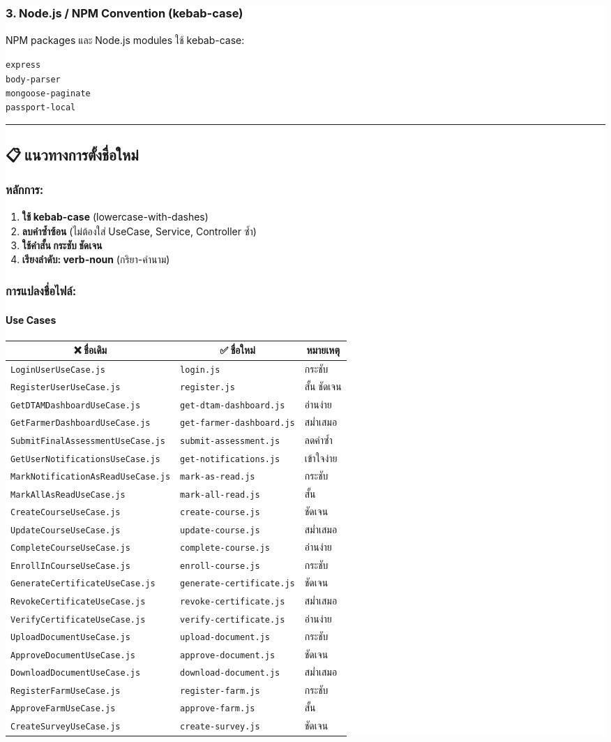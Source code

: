 ### 3. **Node.js / NPM Convention** (kebab-case)

NPM packages และ Node.js modules ใช้ kebab-case:

```
express
body-parser
mongoose-paginate
passport-local
```

---

## 📋 แนวทางการตั้งชื่อใหม่

### หลักการ:

1. **ใช้ kebab-case** (lowercase-with-dashes)
2. **ลบคำซ้ำซ้อน** (ไม่ต้องใส่ UseCase, Service, Controller ซ้ำ)
3. **ใช้คำสั้น กระชับ ชัดเจน**
4. **เรียงลำดับ: verb-noun** (กริยา-คำนาม)

### การแปลงชื่อไฟล์:

#### **Use Cases**

| ❌ ชื่อเดิม                        | ✅ ชื่อใหม่                 | หมายเหตุ    |
| ---------------------------------- | --------------------------- | ----------- |
| `LoginUserUseCase.js`              | `login.js`                  | กระชับ      |
| `RegisterUserUseCase.js`           | `register.js`               | สั้น ชัดเจน |
| `GetDTAMDashboardUseCase.js`       | `get-dtam-dashboard.js`     | อ่านง่าย    |
| `GetFarmerDashboardUseCase.js`     | `get-farmer-dashboard.js`   | สม่ำเสมอ    |
| `SubmitFinalAssessmentUseCase.js`  | `submit-assessment.js`      | ลดคำซ้ำ     |
| `GetUserNotificationsUseCase.js`   | `get-notifications.js`      | เข้าใจง่าย  |
| `MarkNotificationAsReadUseCase.js` | `mark-as-read.js`           | กระชับ      |
| `MarkAllAsReadUseCase.js`          | `mark-all-read.js`          | สั้น        |
| `CreateCourseUseCase.js`           | `create-course.js`          | ชัดเจน      |
| `UpdateCourseUseCase.js`           | `update-course.js`          | สม่ำเสมอ    |
| `CompleteCourseUseCase.js`         | `complete-course.js`        | อ่านง่าย    |
| `EnrollInCourseUseCase.js`         | `enroll-course.js`          | กระชับ      |
| `GenerateCertificateUseCase.js`    | `generate-certificate.js`   | ชัดเจน      |
| `RevokeCertificateUseCase.js`      | `revoke-certificate.js`     | สม่ำเสมอ    |
| `VerifyCertificateUseCase.js`      | `verify-certificate.js`     | อ่านง่าย    |
| `UploadDocumentUseCase.js`         | `upload-document.js`        | กระชับ      |
| `ApproveDocumentUseCase.js`        | `approve-document.js`       | ชัดเจน      |
| `DownloadDocumentUseCase.js`       | `download-document.js`      | สม่ำเสมอ    |
| `RegisterFarmUseCase.js`           | `register-farm.js`          | กระชับ      |
| `ApproveFarmUseCase.js`            | `approve-farm.js`           | สั้น        |
| `CreateSurveyUseCase.js`           | `create-survey.js`          | ชัดเจน      |
